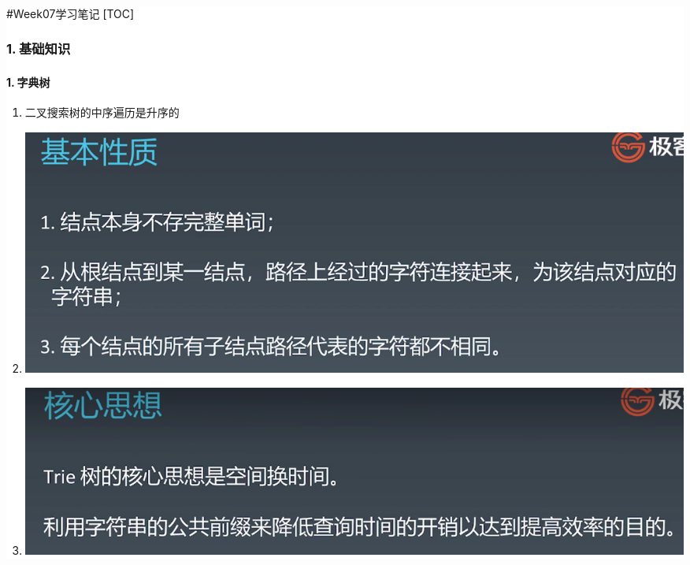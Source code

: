 #Week07学习笔记
[TOC]

### 1. 基础知识

#### 1. 字典树

1. 二叉搜索树的中序遍历是升序的

2. ![trie基本性质](image/trie基本性质.png)

3. ![trie核心思想](image/trie核心思想.png)
